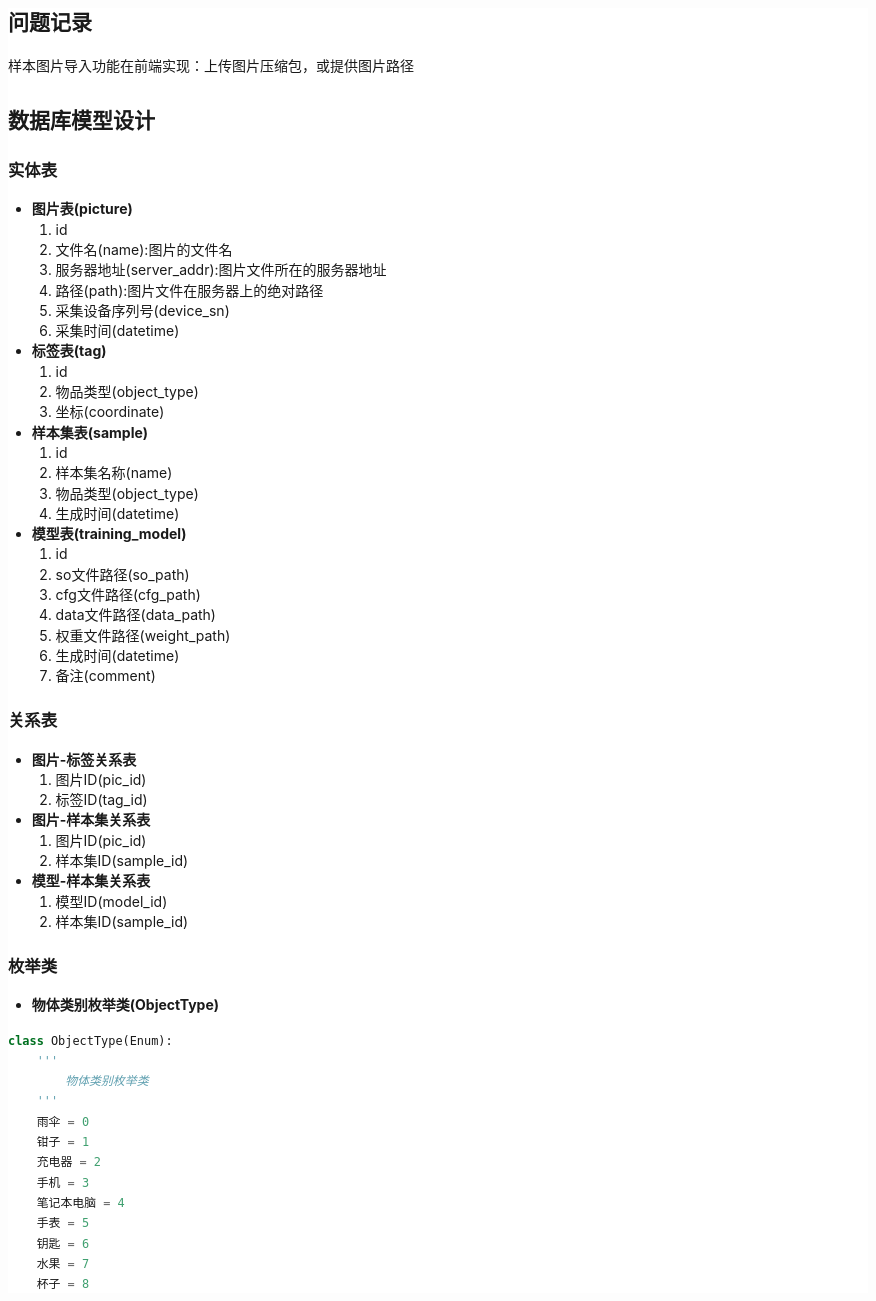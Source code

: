 ## 问题记录

样本图片导入功能在前端实现：上传图片压缩包，或提供图片路径

## 数据库模型设计

### 实体表

* **图片表(picture)**
  1. id
  2. 文件名(name):图片的文件名
  3. 服务器地址(server_addr):图片文件所在的服务器地址
  4. 路径(path):图片文件在服务器上的绝对路径
  5. 采集设备序列号(device_sn)
  6. 采集时间(datetime)
* **标签表(tag)**
  1. id
  2. 物品类型(object_type)
  3. 坐标(coordinate)
* **样本集表(sample)**
  1. id
  2. 样本集名称(name)
  3. 物品类型(object_type)
  4. 生成时间(datetime)
* **模型表(training_model)**
  1. id
  2. so文件路径(so_path)
  3. cfg文件路径(cfg_path)
  4. data文件路径(data_path)
  5. 权重文件路径(weight_path)
  6. 生成时间(datetime)
  7. 备注(comment)

### 关系表

* **图片-标签关系表**
  1. 图片ID(pic_id)
  2. 标签ID(tag_id)
* **图片-样本集关系表**
  1. 图片ID(pic_id)
  2. 样本集ID(sample_id)
* **模型-样本集关系表**
  1. 模型ID(model_id)
  2. 样本集ID(sample_id)

### 枚举类

* **物体类别枚举类(ObjectType)**

```python
class ObjectType(Enum):
    '''
        物体类别枚举类
    '''
    雨伞 = 0
    钳子 = 1
    充电器 = 2
    手机 = 3
    笔记本电脑 = 4
    手表 = 5
    钥匙 = 6
    水果 = 7
    杯子 = 8
```